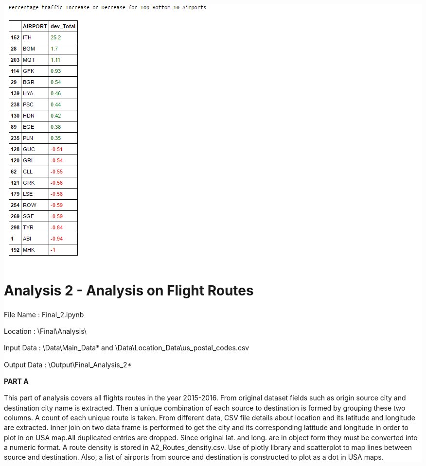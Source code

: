 ![A1_Top10_Aiport_Traffic_Deviation2016](https://github.com/swapnilhete/hete_swapnil_spring2017/blob/master/Final/Images/A1_Top10_Aiport_Traffic_Deviation2016.png)


# Analysis 2 - Analysis on Flight Routes 

File Name : Final_2.ipynb

Location  : \Final\Analysis\

Input Data : \Data\Main_Data\* and \Data\Location_Data\us_postal_codes.csv

Output Data :  \Output\Final_Analysis_2\*


**PART A**


This part of analysis covers all flights routes in the year 2015-2016. From original dataset fields such as origin source city and destination city name is extracted. Then a unique combination of each source to destination is formed by grouping these two columns. A count of each unique route is taken.  From different data, CSV file details about location and its latitude and longitude are extracted. Inner join on two data frame is performed to get the city and its corresponding latitude and longitude in order to plot in on USA map.All duplicated entries are dropped. Since original lat. and long. are in object form they must be converted into a numeric format.  A route density is stored in A2_Routes_density.csv.  Use of plotly library and scatterplot to map lines between source and destination. Also, a  list of airports from source and destination is constructed to plot as a dot in USA maps. 
